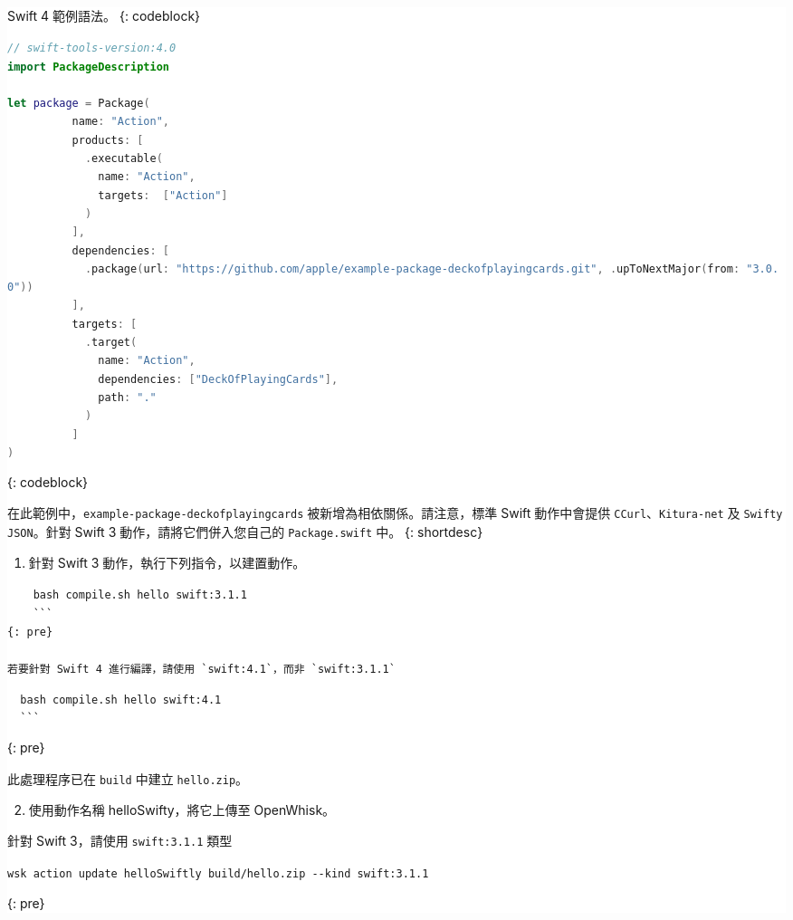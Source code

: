   Swift 4 範例語法。
  {: codeblock}

  ```swift
  // swift-tools-version:4.0
  import PackageDescription

  let package = Package(
            name: "Action",
            products: [
              .executable(
                name: "Action",
                targets:  ["Action"]
              )
            ],
            dependencies: [
              .package(url: "https://github.com/apple/example-package-deckofplayingcards.git", .upToNextMajor(from: "3.0.0"))
            ],
            targets: [
              .target(
                name: "Action",
                dependencies: ["DeckOfPlayingCards"],
                path: "."
              )
            ]
  )
  ```
  {: codeblock}

  在此範例中，`example-package-deckofplayingcards` 被新增為相依關係。請注意，標準 Swift 動作中會提供 `CCurl`、`Kitura-net` 及 `SwiftyJSON`。針對 Swift 3 動作，請將它們併入您自己的 `Package.swift` 中。
  {: shortdesc}

1. 針對 Swift 3 動作，執行下列指令，以建置動作。

  ```
      bash compile.sh hello swift:3.1.1
      ```
  {: pre}

  若要針對 Swift 4 進行編譯，請使用 `swift:4.1`，而非 `swift:3.1.1`

  ```
      bash compile.sh hello swift:4.1
      ```
  {: pre}

  此處理程序已在 `build` 中建立 `hello.zip`。

2. 使用動作名稱 helloSwifty，將它上傳至 OpenWhisk。

  針對 Swift 3，請使用 `swift:3.1.1` 類型

  ```
  wsk action update helloSwiftly build/hello.zip --kind swift:3.1.1
  ```
  {: pre}
